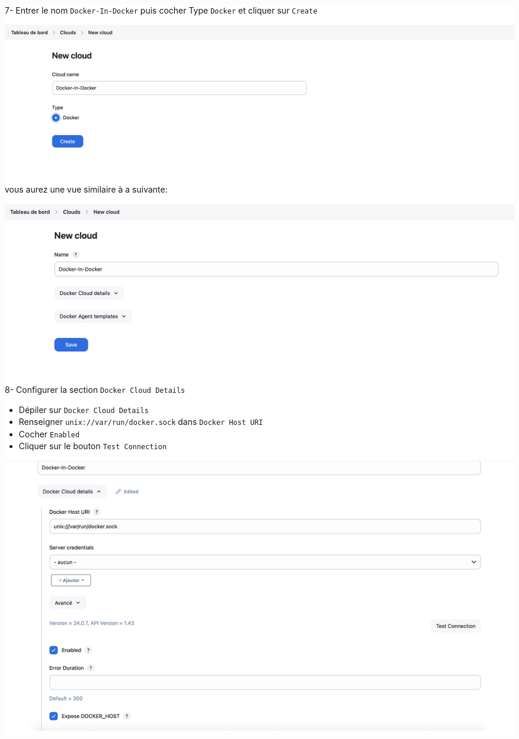 7- Entrer le nom `Docker-In-Docker` puis cocher Type `Docker` et cliquer sur `Create`

<img src="../img/part/04/04/16.png" />

vous aurez une vue similaire à a suivante:

<img src="../img/part/04/04/17.png" />

8- Configurer la section `Docker Cloud Details`
- Dépiler sur `Docker Cloud Details`
- Renseigner `unix://var/run/docker.sock` dans `Docker Host URI`
- Cocher `Enabled`
- Cliquer sur le bouton `Test Connection`
<img src="../img/part/04/04/18.png" />
